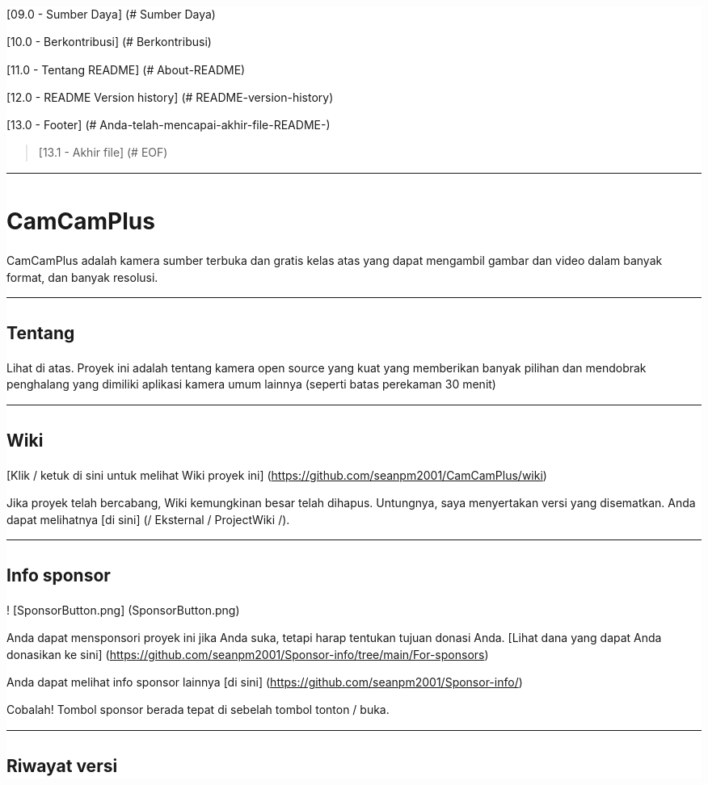 [09.0 - Sumber Daya] (# Sumber Daya)

[10.0 - Berkontribusi] (# Berkontribusi)

[11.0 - Tentang README] (# About-README)

[12.0 - README Version history] (# README-version-history)

[13.0 - Footer] (# Anda-telah-mencapai-akhir-file-README-)

> [13.1 - Akhir file] (# EOF)

***

# CamCamPlus
CamCamPlus adalah kamera sumber terbuka dan gratis kelas atas yang dapat mengambil gambar dan video dalam banyak format, dan banyak resolusi.

***

## Tentang

Lihat di atas. Proyek ini adalah tentang kamera open source yang kuat yang memberikan banyak pilihan dan mendobrak penghalang yang dimiliki aplikasi kamera umum lainnya (seperti batas perekaman 30 menit)

***

## Wiki

[Klik / ketuk di sini untuk melihat Wiki proyek ini] (https://github.com/seanpm2001/CamCamPlus/wiki)

Jika proyek telah bercabang, Wiki kemungkinan besar telah dihapus. Untungnya, saya menyertakan versi yang disematkan. Anda dapat melihatnya [di sini] (/ Eksternal / ProjectWiki /).

***

## Info sponsor

! [SponsorButton.png] (SponsorButton.png)

Anda dapat mensponsori proyek ini jika Anda suka, tetapi harap tentukan tujuan donasi Anda. [Lihat dana yang dapat Anda donasikan ke sini] (https://github.com/seanpm2001/Sponsor-info/tree/main/For-sponsors)

Anda dapat melihat info sponsor lainnya [di sini] (https://github.com/seanpm2001/Sponsor-info/)

Cobalah! Tombol sponsor berada tepat di sebelah tombol tonton / buka.

***

## Riwayat versi
